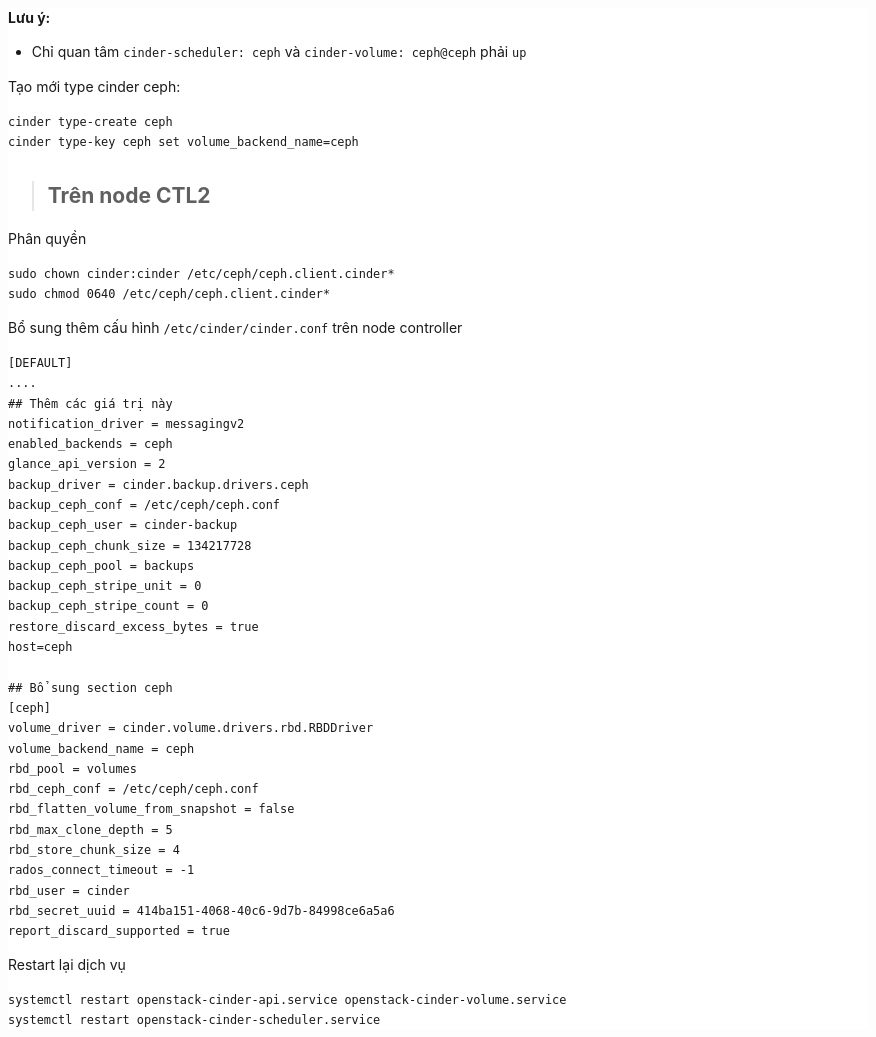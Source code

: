 **Lưu ý:**
- Chỉ quan tâm `cinder-scheduler: ceph` và `cinder-volume: ceph@ceph` phải `up`

Tạo mới type cinder ceph:
```
cinder type-create ceph
cinder type-key ceph set volume_backend_name=ceph
```

> ## Trên node CTL2
Phân quyền
```
sudo chown cinder:cinder /etc/ceph/ceph.client.cinder*
sudo chmod 0640 /etc/ceph/ceph.client.cinder*
```

Bổ sung thêm cấu hình `/etc/cinder/cinder.conf` trên node controller
```
[DEFAULT]
....
## Thêm các giá trị này
notification_driver = messagingv2
enabled_backends = ceph
glance_api_version = 2
backup_driver = cinder.backup.drivers.ceph
backup_ceph_conf = /etc/ceph/ceph.conf
backup_ceph_user = cinder-backup
backup_ceph_chunk_size = 134217728
backup_ceph_pool = backups
backup_ceph_stripe_unit = 0
backup_ceph_stripe_count = 0
restore_discard_excess_bytes = true
host=ceph

## Bổ sung section ceph
[ceph]
volume_driver = cinder.volume.drivers.rbd.RBDDriver
volume_backend_name = ceph
rbd_pool = volumes
rbd_ceph_conf = /etc/ceph/ceph.conf
rbd_flatten_volume_from_snapshot = false
rbd_max_clone_depth = 5
rbd_store_chunk_size = 4
rados_connect_timeout = -1
rbd_user = cinder
rbd_secret_uuid = 414ba151-4068-40c6-9d7b-84998ce6a5a6
report_discard_supported = true
```

Restart lại dịch vụ
```
systemctl restart openstack-cinder-api.service openstack-cinder-volume.service
systemctl restart openstack-cinder-scheduler.service
```
